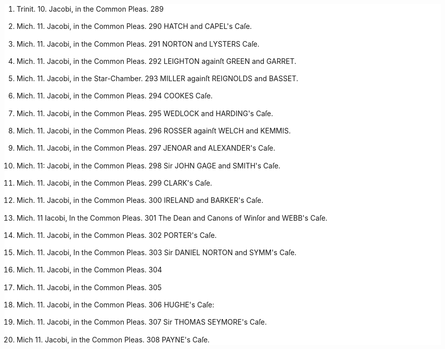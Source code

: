 1. Trinit. 10. Jacobi, in the Common Pleas.
289

1. Mich. 11. Jacobi, in the Common Pleas.
290 HATCH and CAPEL's Caſe.

1. Mich. 11. Jacobi, in the Common Pleas.
291 NORTON and LYSTERS Caſe.

1. Mich. 11. Jacobi, in the Common Pleas.
292 LEIGHTON againſt GREEN and GARRET.

1. Mich. 11. Jacobi, in the Star-Chamber.
293 MILLER againſt REIGNOLDS and BASSET.

1. Mich. 11. Jacobi, in the Common Pleas.
294 COOKES Caſe.

1. Mich. 11. Jacobi, in the Common Pleas.
295 WEDLOCK and HARDING's Caſe.

1. Mich. 11. Jacobi, in the Common Pleas.
296 ROSSER againſt WELCH and KEMMIS.

1. Mich. 11. Jacobi, in the Common Pleas.
297 JENOAR and ALEXANDER's Caſe.

1. Mich. 11: Jacobi, in the Common Pleas.
298 Sir JOHN GAGE and SMITH's Caſe.

1. Mich. 11. Jacobi, in the Common Pleas.
299 CLARK's Caſe.

1. Mich. 11. Jacobi, in the Common Pleas.
300 IRELAND and BARKER's Caſe.

1. Mich. 11 Iacobi, In the Common Pleas.
301 The Dean and Canons of Winſor and WEBB's Caſe.

1. Mich. 11. Jacobi, in the Common Pleas.
302 PORTER's Caſe.

1. Mich. 11. Jacobi, In the Common Pleas.
303 Sir DANIEL NORTON and SYMM's Caſe.

1. Mich. 11. Jacobi, in the Common Pleas.
304

1. Mich. 11. Jacobi, in the Common Pleas.
305

1. Mich. 11. Jacobi, in the Common Pleas.
306 HUGHE's Caſe:

1. Mich. 11. Jacobi, in the Common Pleas.
307 Sir THOMAS SEYMORE's Caſe.

1. Mich 11. Jacobi, in the Common Pleas.
308 PAYNE's Caſe.

